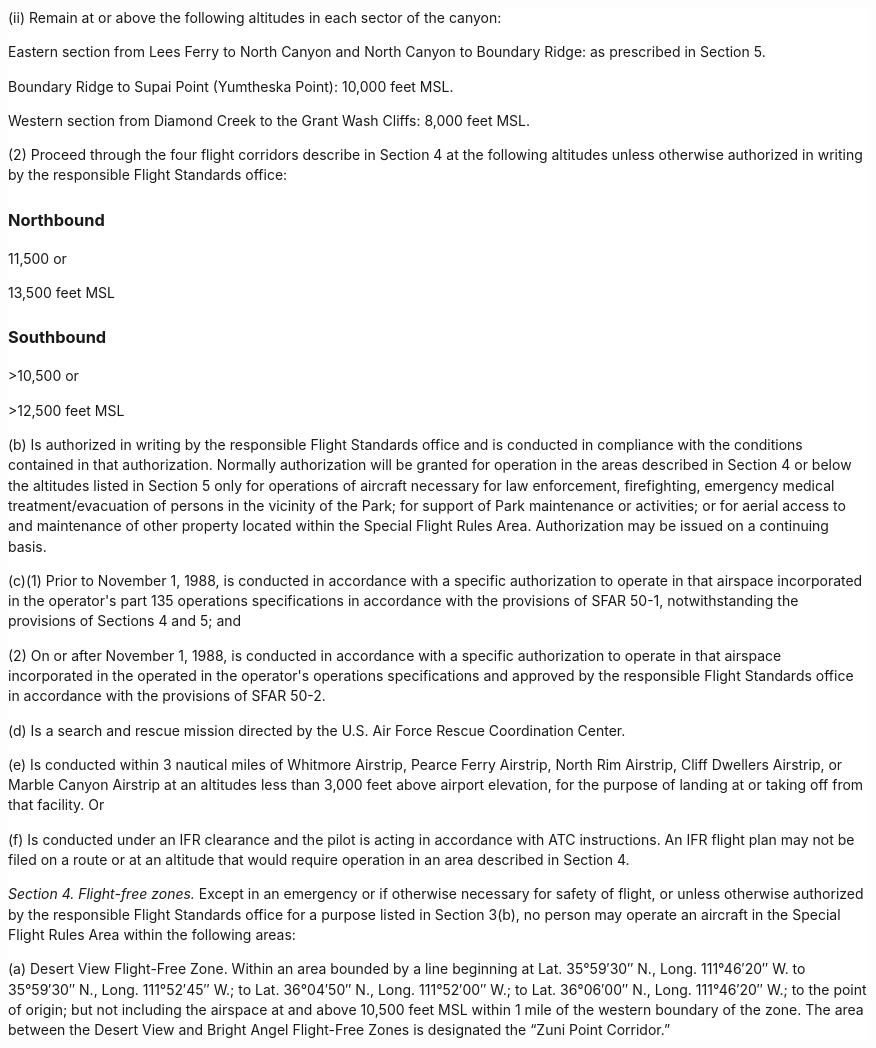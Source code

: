 \(ii\) Remain at or above the following altitudes in each sector of the canyon:

Eastern section from Lees Ferry to North Canyon and North Canyon to Boundary Ridge: as prescribed in Section 5.

Boundary Ridge to Supai Point (Yumtheska Point): 10,000 feet MSL.

Western section from Diamond Creek to the Grant Wash Cliffs: 8,000 feet MSL.

\(2\) Proceed through the four flight corridors describe in Section 4 at the following altitudes unless otherwise authorized in writing by the responsible Flight Standards office:

### Northbound

11,500 or

13,500 feet MSL

### Southbound

\>10,500 or

\>12,500 feet MSL

\(b\) Is authorized in writing by the responsible Flight Standards office and is conducted in compliance with the conditions contained in that authorization. Normally authorization will be granted for operation in the areas described in Section 4 or below the altitudes listed in Section 5 only for operations of aircraft necessary for law enforcement, firefighting, emergency medical treatment/evacuation of persons in the vicinity of the Park; for support of Park maintenance or activities; or for aerial access to and maintenance of other property located within the Special Flight Rules Area. Authorization may be issued on a continuing basis.

(c)(1) Prior to November 1, 1988, is conducted in accordance with a specific authorization to operate in that airspace incorporated in the operator's part 135 operations specifications in accordance with the provisions of SFAR 50-1, notwithstanding the provisions of Sections 4 and 5; and

\(2\) On or after November 1, 1988, is conducted in accordance with a specific authorization to operate in that airspace incorporated in the operated in the operator's operations specifications and approved by the responsible Flight Standards office in accordance with the provisions of SFAR 50-2.

\(d\) Is a search and rescue mission directed by the U.S. Air Force Rescue Coordination Center.

\(e\) Is conducted within 3 nautical miles of Whitmore Airstrip, Pearce Ferry Airstrip, North Rim Airstrip, Cliff Dwellers Airstrip, or Marble Canyon Airstrip at an altitudes less than 3,000 feet above airport elevation, for the purpose of landing at or taking off from that facility. Or

\(f\) Is conducted under an IFR clearance and the pilot is acting in accordance with ATC instructions. An IFR flight plan may not be filed on a route or at an altitude that would require operation in an area described in Section 4.

*Section 4. Flight-free zones.* Except in an emergency or if otherwise necessary for safety of flight, or unless otherwise authorized by the responsible Flight Standards office for a purpose listed in Section 3(b), no person may operate an aircraft in the Special Flight Rules Area within the following areas:

\(a\) Desert View Flight-Free Zone. Within an area bounded by a line beginning at Lat. 35°59′30″ N., Long. 111°46′20″ W. to 35°59′30″ N., Long. 111°52′45″ W.; to Lat. 36°04′50″ N., Long. 111°52′00″ W.; to Lat. 36°06′00″ N., Long. 111°46′20″ W.; to the point of origin; but not including the airspace at and above 10,500 feet MSL within 1 mile of the western boundary of the zone. The area between the Desert View and Bright Angel Flight-Free Zones is designated the “Zuni Point Corridor.”

